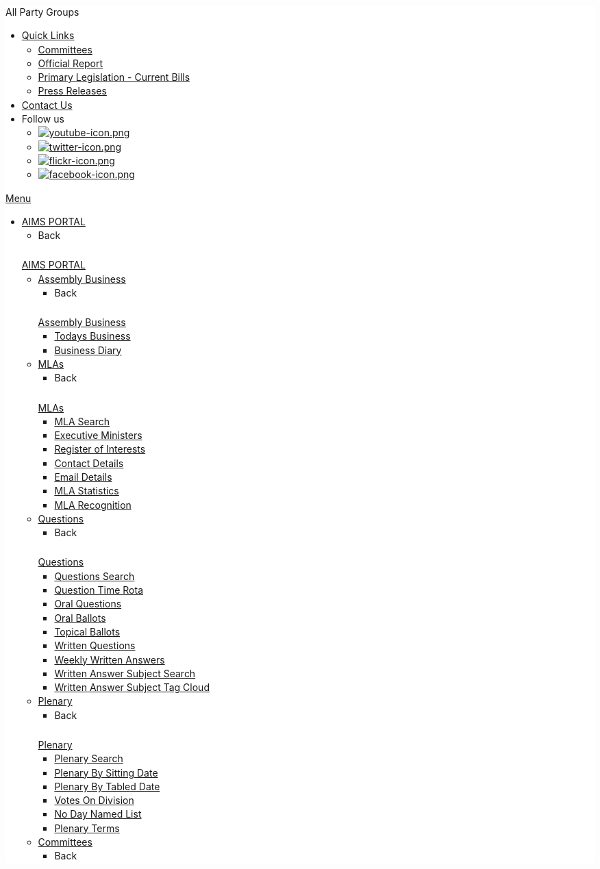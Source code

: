 

 All Party Groups
* [Quick Links](#)
	+ [Committees](http://www.niassembly.gov.uk/assembly-business/committees/ "Committees")
	+ [Official Report](http://aims.niassembly.gov.uk/officialreport/officialreport.aspx "Official Report")
	+ [Primary Legislation - Current Bills](http://www.niassembly.gov.uk/assembly-business/legislation/primary-legislation-current-bills/ "Primary Legislation - Current Bills")
	+ [Press Releases](http://www.niassembly.gov.uk/news-and-media/press-releases/ "Press Releases")
* [Contact Us](http://www.niassembly.gov.uk/about-the-assembly/contact-us/)
* Follow us
	+ [![youtube-icon.png](../images/youtube-icon.png)](http://www.youtube.com/TheNIAssembly "YouTube")
	+ [![twitter-icon.png](../images/twitter-icon.png)](http://www.twitter.com/niassembly "Twitter")
	+ [![flickr-icon.png](../images/flickr-icon.png)](http://www.flickr.com/niassembly "Flickr")
	+ [![facebook-icon.png](../images/facebook-icon.png)](http://www.facebook.com/NorthernIrelandAssembly "Facebook")
 
[Menu](#footer)
* [AIMS PORTAL](#)
	+ Back
	### 
	[AIMS PORTAL](#)
	+ [Assembly Business](#)
		- Back
		### 
		[Assembly Business](#)
		- [Todays Business](../assemblybusiness/todaysbusiness.aspx)
		- [Business Diary](../assemblybusiness/businessdiary.aspx)
	+ [MLAs](#)
		- Back
		### 
		[MLAs](#)
		- [MLA Search](../mlas/search.aspx)
		- [Executive Ministers](../mlas/ministers.aspx)
		- [Register of Interests](../mlas/registerofinterests.aspx)
		- [Contact Details](../mlas/contacts.aspx)
		- [Email Details](../mlas/emails.aspx)
		- [MLA Statistics](../mlas/statistics.aspx)
		- [MLA Recognition](../mlas/quiz.aspx)
	+ [Questions](#)
		- Back
		### 
		[Questions](#)
		- [Questions Search](../questions/search.aspx)
		- [Question Time Rota](../questions/questiontimerota.aspx)
		- [Oral Questions](../questions/orals.aspx)
		- [Oral Ballots](../questions/oralballots.aspx)
		- [Topical Ballots](../questions/topicalballots.aspx)
		- [Written Questions](../questions/writtens.aspx)
		- [Weekly Written Answers](../questions/weeklywrittens.aspx)
		- [Written Answer Subject Search](../questions/subjectsearch.aspx)
		- [Written Answer Subject Tag Cloud](../questions/tagcloud.aspx)
	+ [Plenary](#)
		- Back
		### 
		[Plenary](#)
		- [Plenary Search](../plenary/search.aspx)
		- [Plenary By Sitting Date](../plenary/sittingresults.aspx)
		- [Plenary By Tabled Date](../plenary/tabledresults.aspx)
		- [Votes On Division](../plenary/divisions.aspx)
		- [No Day Named List](../plenary/nodaynamedlist.aspx)
		- [Plenary Terms](../plenary/terms.aspx)
	+ [Committees](#)
		- Back